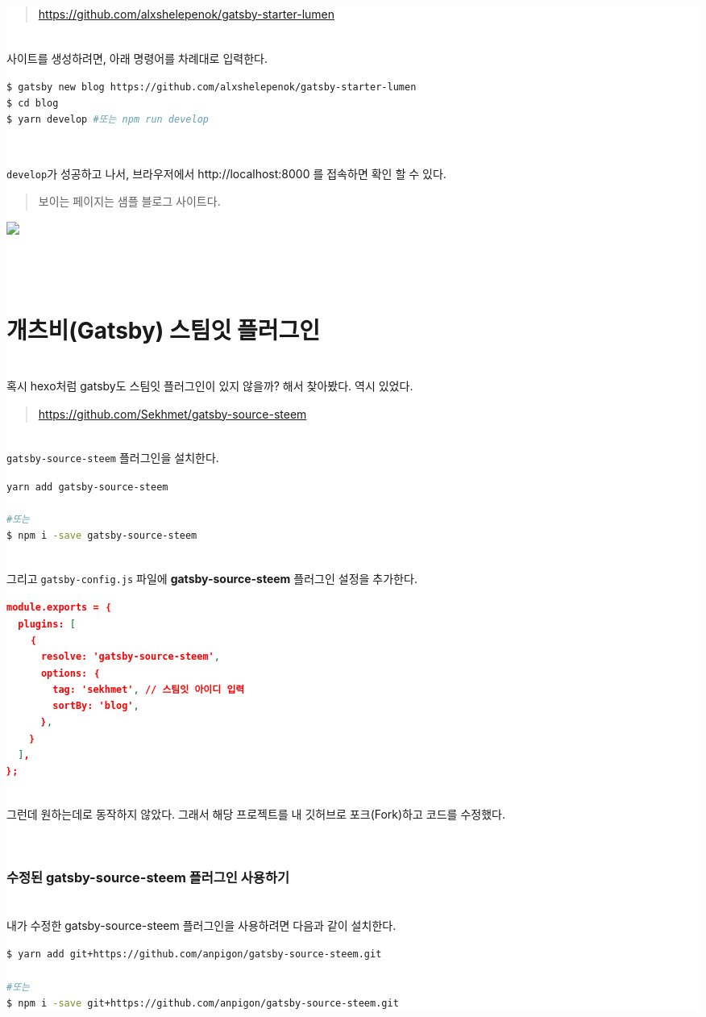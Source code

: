 > https://github.com/alxshelepenok/gatsby-starter-lumen

<br>사이트를 생성하려면, 아래 명령어를 차례대로 입력한다.
```bash
$ gatsby new blog https://github.com/alxshelepenok/gatsby-starter-lumen
$ cd blog
$ yarn develop #또는 npm run develop
```

<br>

`develop`가 성공하고 나서, 브라우저에서 http://localhost:8000 를 접속하면 확인 할 수 있다.
> 보이는 페이지는 샘플 블로그 사이트다.

![](https://cdn.steemitimages.com/DQmbpLHX9Uxq1yDekbjQXr3ULnNfSj781XEe3tUPfT5Z1vr/％E1％84％89％E1％85％B3％E1％84％8F％E1％85％B3％E1％84％85％E1％85％B5％E1％86％AB％E1％84％89％E1％85％A3％E1％86％BA％202018-12-18％2012.20.39.png)

<br><br>

# 개츠비(Gatsby) 스팀잇 플러그인

<br>혹시 hexo처럼 gatsby도 스팀잇 플러그인이 있지 않을까? 해서 찾아봤다. 역시 있었다.
> https://github.com/Sekhmet/gatsby-source-steem

<br>`gatsby-source-steem` 플러그인을 설치한다.
```bash
yarn add gatsby-source-steem

#또는
$ npm i -save gatsby-source-steem
```

<br>그리고 `gatsby-config.js` 파일에 **gatsby-source-steem** 플러그인 설정을 추가한다.

```json
module.exports = ｛
  plugins: [
    ｛
      resolve: 'gatsby-source-steem',
      options: ｛
        tag: 'sekhmet', // 스팀잇 아이디 입력
        sortBy: 'blog',
      ｝,
    ｝
  ],
｝;
```
<br>그런데 원하는데로 동작하지 않았다. 그래서 해당 프로젝트를 내 깃허브로 포크(Fork)하고 코드를 수정했다.

<br>

### 수정된 gatsby-source-steem 플러그인 사용하기

<br>내가 수정한 gatsby-source-steem 플러그인을 사용하려면 다음과 같이 설치한다.

```bash
$ yarn add git+https://github.com/anpigon/gatsby-source-steem.git

#또는
$ npm i -save git+https://github.com/anpigon/gatsby-source-steem.git
```

